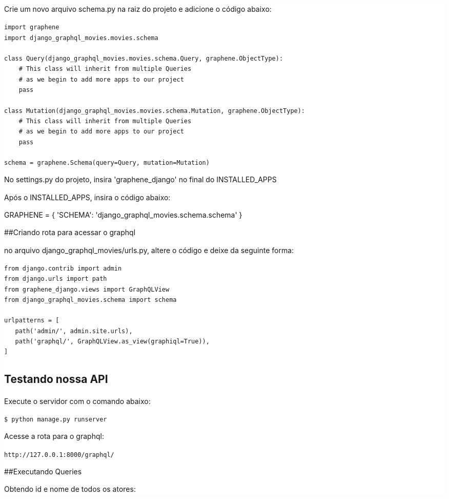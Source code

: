 Crie um novo arquivo schema.py na raiz do projeto e adicione o código abaixo:

```
import graphene
import django_graphql_movies.movies.schema

class Query(django_graphql_movies.movies.schema.Query, graphene.ObjectType):
    # This class will inherit from multiple Queries
    # as we begin to add more apps to our project
    pass

class Mutation(django_graphql_movies.movies.schema.Mutation, graphene.ObjectType):
    # This class will inherit from multiple Queries
    # as we begin to add more apps to our project
    pass

schema = graphene.Schema(query=Query, mutation=Mutation)
```
  
No settings.py do projeto, insira 'graphene_django' no final do INSTALLED_APPS

Após o INSTALLED_APPS, insira o código abaixo:

GRAPHENE = {
    'SCHEMA': 'django_graphql_movies.schema.schema'
}

##Criando rota para acessar o graphql

no arquivo django_graphql_movies/urls.py, altere o código e deixe da seguinte forma:

 ```
from django.contrib import admin
from django.urls import path
from graphene_django.views import GraphQLView
from django_graphql_movies.schema import schema

urlpatterns = [
    path('admin/', admin.site.urls),
    path('graphql/', GraphQLView.as_view(graphiql=True)),
]
```

## Testando nossa API 
Execute o servidor com o comando abaixo:
```
$ python manage.py runserver
```

Acesse a rota para o graphql:
```
http://127.0.0.1:8000/graphql/
```

##Executando Queries

Obtendo id e nome de todos os atores:
